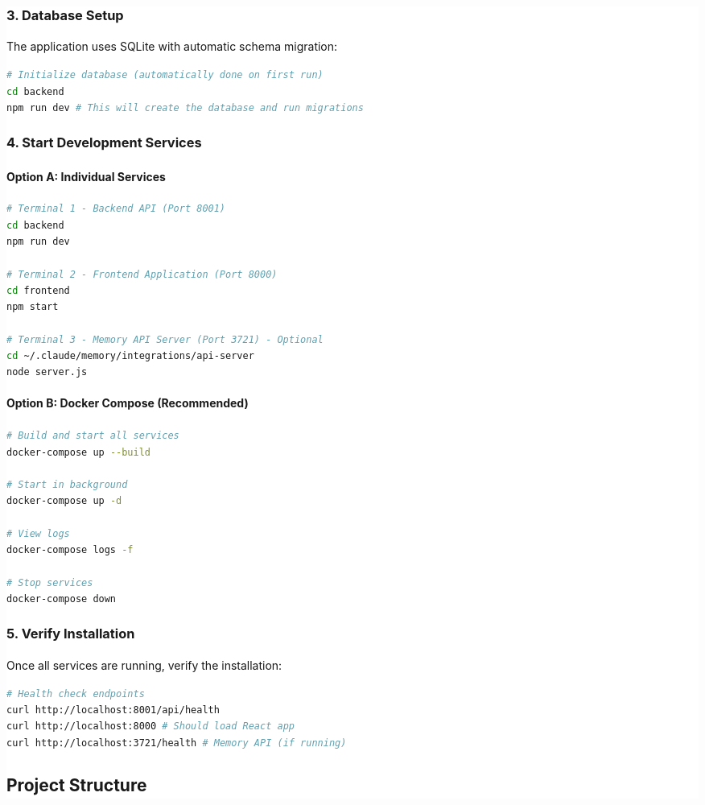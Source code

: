### 3. Database Setup

The application uses SQLite with automatic schema migration:

```bash
# Initialize database (automatically done on first run)
cd backend
npm run dev # This will create the database and run migrations
```

### 4. Start Development Services

#### Option A: Individual Services
```bash
# Terminal 1 - Backend API (Port 8001)
cd backend
npm run dev

# Terminal 2 - Frontend Application (Port 8000)
cd frontend
npm start

# Terminal 3 - Memory API Server (Port 3721) - Optional
cd ~/.claude/memory/integrations/api-server
node server.js
```

#### Option B: Docker Compose (Recommended)
```bash
# Build and start all services
docker-compose up --build

# Start in background
docker-compose up -d

# View logs
docker-compose logs -f

# Stop services
docker-compose down
```

### 5. Verify Installation

Once all services are running, verify the installation:

```bash
# Health check endpoints
curl http://localhost:8001/api/health
curl http://localhost:8000 # Should load React app
curl http://localhost:3721/health # Memory API (if running)
```

## Project Structure
